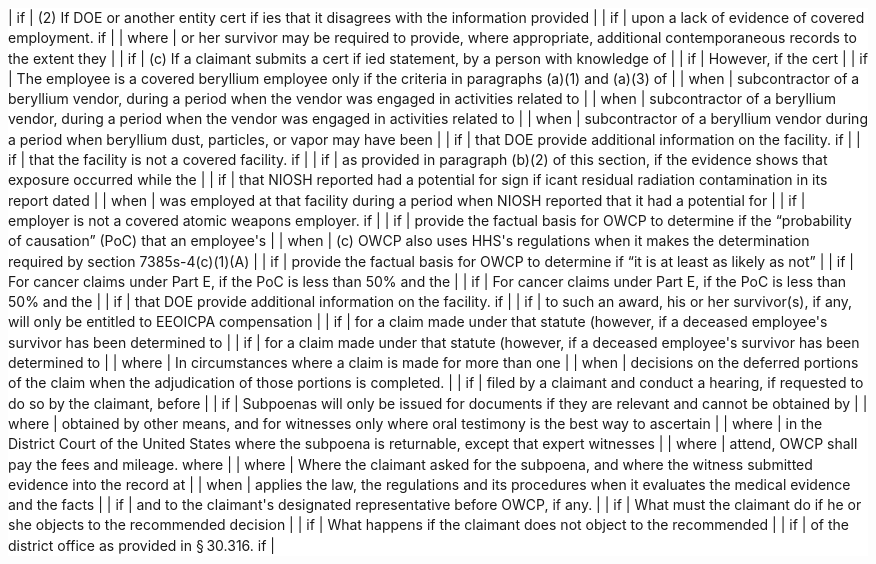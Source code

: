 | if             | (2) If DOE or another entity cert if ies that it disagrees with the information provided                                               |
| if             | upon a lack of evidence of covered employment. if                                                                                      |
| where          | or her survivor may be required to provide, where appropriate, additional contemporaneous records to the extent they                   |
| if             | (c) If a claimant submits a cert if ied statement, by a person with knowledge of                                                       |
| if             | However,  if  the cert                                                                                                                 |
| if             | The employee is a covered beryllium employee only if the criteria in paragraphs (a)(1) and (a)(3) of                                   |
| when           | subcontractor of a beryllium vendor, during a period when the vendor was engaged in activities related to                              |
| when           | subcontractor of a beryllium vendor, during a period when the vendor was engaged in activities related to                              |
| when           | subcontractor of a beryllium vendor during a period when beryllium dust, particles, or vapor may have been                             |
| if             | that DOE provide additional information on the facility. if                                                                            |
| if             | that the facility is not a covered facility. if                                                                                        |
| if             | as provided in paragraph (b)(2) of this section, if the evidence shows that exposure occurred while the                                |
| if             | that NIOSH reported had a potential for sign if icant residual radiation contamination in its report dated                             |
| when           | was employed at that facility during a period when NIOSH reported that it had a potential for                                          |
| if             | employer is not a covered atomic weapons employer. if                                                                                  |
| if             | provide the factual basis for OWCP to determine if the &#8220;probability of causation&#8221; (PoC) that an employee's                 |
| when           | (c) OWCP also uses HHS's regulations  when it makes the determination required by section 7385s-4(c)(1)(A)                             |
| if             | provide the factual basis for OWCP to determine if &#8220;it is at least as likely as not&#8221;                                       |
| if             | For cancer claims under Part E,  if the PoC is less than 50% and the                                                                   |
| if             | For cancer claims under Part E,  if the PoC is less than 50% and the                                                                   |
| if             | that DOE provide additional information on the facility. if                                                                            |
| if             | to such an award, his or her survivor(s), if any, will only be entitled to EEOICPA compensation                                        |
| if             | for a claim made under that statute (however, if a deceased employee's survivor has been determined to                                 |
| if             | for a claim made under that statute (however, if a deceased employee's survivor has been determined to                                 |
| where          | In circumstances  where a claim is made for more than one                                                                              |
| when           | decisions on the deferred portions of the claim when  the adjudication of those portions is completed.                                 |
| if             | filed by a claimant and conduct a hearing, if requested to do so by the claimant, before                                               |
| if             | Subpoenas will only be issued for documents  if they are relevant and cannot be obtained by                                            |
| where          | obtained by other means, and for witnesses only where oral testimony is the best way to ascertain                                      |
| where          | in the District Court of the United States where the subpoena is returnable, except that expert witnesses                              |
| where          | attend, OWCP shall pay the fees and mileage. where                                                                                     |
| where          | Where the claimant asked for the subpoena, and  where the witness submitted evidence into the record at                                |
| when           | applies the law, the regulations and its procedures when it evaluates the medical evidence and the facts                               |
| if             | and to the claimant's designated representative before OWCP, if  any.                                                                  |
| if             | What must the claimant do  if he or she objects to the recommended decision                                                            |
| if             | What happens  if the claimant does not object to the recommended                                                                       |
| if             | of the district office as provided in &#167;&#8201;30.316. if                                                                          |